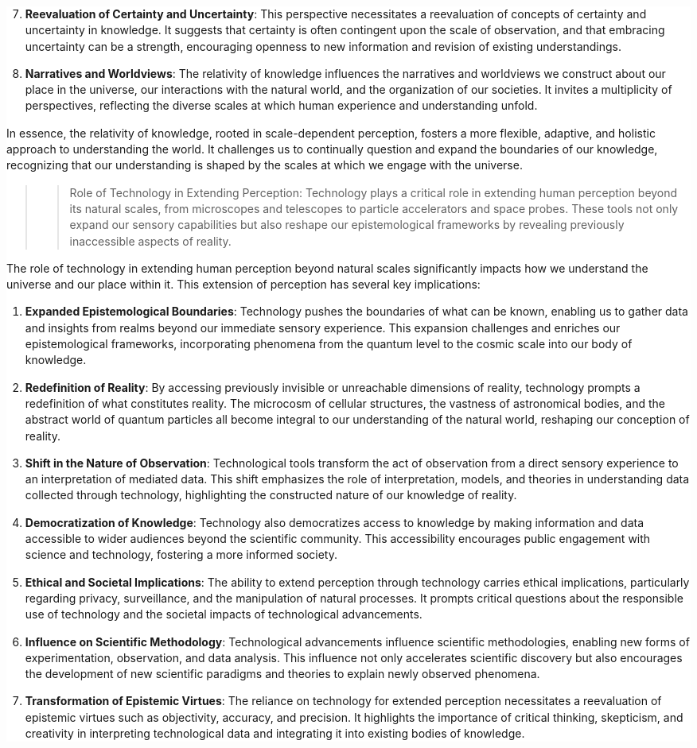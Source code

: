 7. **Reevaluation of Certainty and Uncertainty**: This perspective necessitates a reevaluation of concepts of certainty and uncertainty in knowledge. It suggests that certainty is often contingent upon the scale of observation, and that embracing uncertainty can be a strength, encouraging openness to new information and revision of existing understandings.

8. **Narratives and Worldviews**: The relativity of knowledge influences the narratives and worldviews we construct about our place in the universe, our interactions with the natural world, and the organization of our societies. It invites a multiplicity of perspectives, reflecting the diverse scales at which human experience and understanding unfold.

In essence, the relativity of knowledge, rooted in scale-dependent perception, fosters a more flexible, adaptive, and holistic approach to understanding the world. It challenges us to continually question and expand the boundaries of our knowledge, recognizing that our understanding is shaped by the scales at which we engage with the universe.

>>Role of Technology in Extending Perception: Technology plays a critical role in extending human perception beyond its natural scales, from microscopes and telescopes to particle accelerators and space probes. These tools not only expand our sensory capabilities but also reshape our epistemological frameworks by revealing previously inaccessible aspects of reality.

The role of technology in extending human perception beyond natural scales significantly impacts how we understand the universe and our place within it. This extension of perception has several key implications:

1. **Expanded Epistemological Boundaries**: Technology pushes the boundaries of what can be known, enabling us to gather data and insights from realms beyond our immediate sensory experience. This expansion challenges and enriches our epistemological frameworks, incorporating phenomena from the quantum level to the cosmic scale into our body of knowledge.

2. **Redefinition of Reality**: By accessing previously invisible or unreachable dimensions of reality, technology prompts a redefinition of what constitutes reality. The microcosm of cellular structures, the vastness of astronomical bodies, and the abstract world of quantum particles all become integral to our understanding of the natural world, reshaping our conception of reality.

3. **Shift in the Nature of Observation**: Technological tools transform the act of observation from a direct sensory experience to an interpretation of mediated data. This shift emphasizes the role of interpretation, models, and theories in understanding data collected through technology, highlighting the constructed nature of our knowledge of reality.

4. **Democratization of Knowledge**: Technology also democratizes access to knowledge by making information and data accessible to wider audiences beyond the scientific community. This accessibility encourages public engagement with science and technology, fostering a more informed society.

5. **Ethical and Societal Implications**: The ability to extend perception through technology carries ethical implications, particularly regarding privacy, surveillance, and the manipulation of natural processes. It prompts critical questions about the responsible use of technology and the societal impacts of technological advancements.

6. **Influence on Scientific Methodology**: Technological advancements influence scientific methodologies, enabling new forms of experimentation, observation, and data analysis. This influence not only accelerates scientific discovery but also encourages the development of new scientific paradigms and theories to explain newly observed phenomena.

7. **Transformation of Epistemic Virtues**: The reliance on technology for extended perception necessitates a reevaluation of epistemic virtues such as objectivity, accuracy, and precision. It highlights the importance of critical thinking, skepticism, and creativity in interpreting technological data and integrating it into existing bodies of knowledge.
